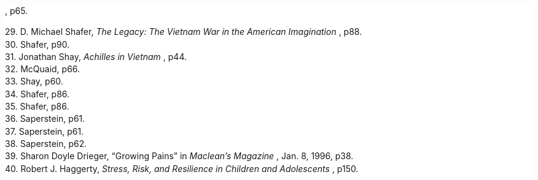 , p65.
<dt>
29. D. Michael Shafer,
<i>
The Legacy: The Vietnam War in the American Imagination
</i>
, p88.
<dt>
30. Shafer, p90.
<dt>
31. Jonathan Shay,
<i>
Achilles in Vietnam
</i>
, p44.
<dt>
32. McQuaid, p66.
<dt>
33. Shay, p60.
<dt>
34. Shafer, p86.
<dt>
35. Shafer, p86.
<dt>
36. Saperstein, p61.
<dt>
37. Saperstein, p61.
<dt>
38. Saperstein, p62.
<dt>
39. Sharon Doyle Drieger, “Growing Pains” in
<i>
Maclean’s Magazine
</i>
, Jan. 8, 1996, p38.
<dt>
40. Robert J. Haggerty,
<i>
Stress, Risk, and Resilience in Children and Adolescents
</i>
, p150.
</dt>
</dt>
</dt>
</dt>
</dt>
</dt>
</dt>
</dt>
</dt>
</dt>
</dt>
</dt>
</dt>
</dt>
</dt>
</dt>
</dt>
</dt>
</dt>
</dt>
</dt>
</dt>
</dt>